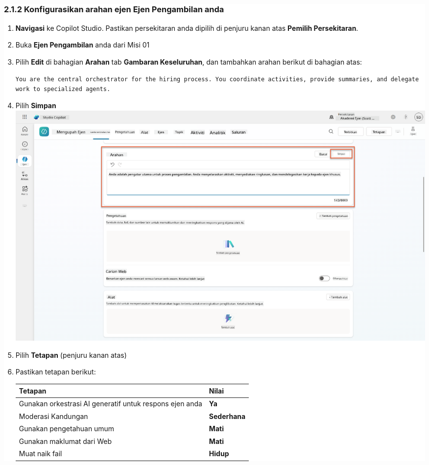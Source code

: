 ### 2.1.2 Konfigurasikan arahan ejen Ejen Pengambilan anda

1. **Navigasi** ke Copilot Studio. Pastikan persekitaran anda dipilih di penjuru kanan atas **Pemilih Persekitaran**.

1. Buka **Ejen Pengambilan** anda dari Misi 01

1. Pilih **Edit** di bahagian **Arahan** tab **Gambaran Keseluruhan**, dan tambahkan arahan berikut di bahagian atas:

    ```text
    You are the central orchestrator for the hiring process. You coordinate activities, provide summaries, and delegate work to specialized agents.
    ```

1. Pilih **Simpan**  
    ![Arahan Ejen Pengambilan](../../../../../translated_images/2-hiring-agent-instructions.dc1fcc2513c88722145e46794f3b3cd8b96d62482090275da62679bbfb6e352a.ms.png)

1. Pilih **Tetapan** (penjuru kanan atas)

1. Pastikan tetapan berikut:

    | Tetapan | Nilai |
    |---------|-------|
    | Gunakan orkestrasi AI generatif untuk respons ejen anda | **Ya** |
    | Moderasi Kandungan | **Sederhana** |
    | Gunakan pengetahuan umum | **Mati** |
    | Gunakan maklumat dari Web | **Mati** |
    | Muat naik fail | **Hidup** |
